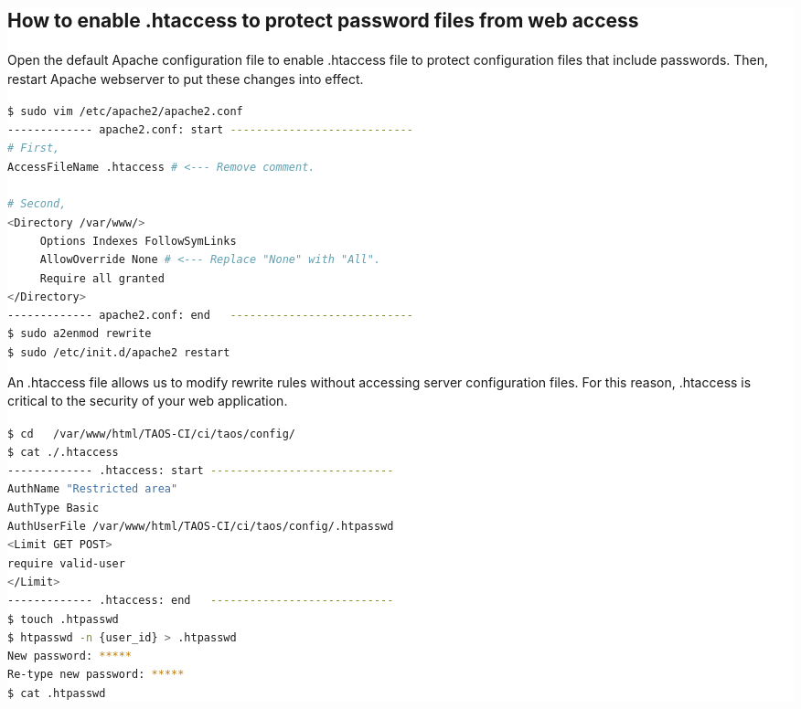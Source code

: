 

## How to enable .htaccess to protect password files from web access
Open the default Apache configuration file to enable .htaccess file to protect configuration files that include passwords. Then, restart Apache webserver to put these changes into effect.

```bash
$ sudo vim /etc/apache2/apache2.conf
------------- apache2.conf: start ----------------------------
# First,
AccessFileName .htaccess # <--- Remove comment.

# Second,
<Directory /var/www/>
     Options Indexes FollowSymLinks
     AllowOverride None # <--- Replace "None" with "All".
     Require all granted
</Directory>
------------- apache2.conf: end   ----------------------------
$ sudo a2enmod rewrite
$ sudo /etc/init.d/apache2 restart
```

An .htaccess file allows us to modify rewrite rules without accessing server configuration files. 
For this reason, .htaccess is critical to the security of your web application. 

```bash
$ cd   /var/www/html/TAOS-CI/ci/taos/config/
$ cat ./.htaccess
------------- .htaccess: start ----------------------------
AuthName "Restricted area"
AuthType Basic
AuthUserFile /var/www/html/TAOS-CI/ci/taos/config/.htpasswd
<Limit GET POST>
require valid-user
</Limit>
------------- .htaccess: end   ----------------------------
$ touch .htpasswd
$ htpasswd -n {user_id} > .htpasswd
New password: *****
Re-type new password: *****
$ cat .htpasswd
```



